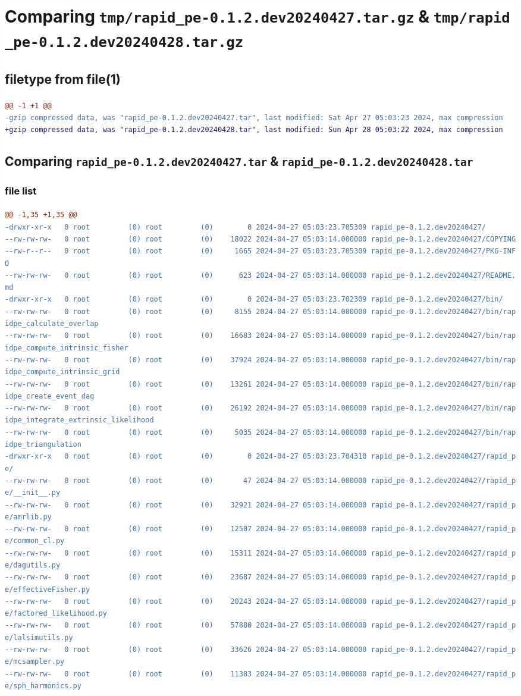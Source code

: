 # Comparing `tmp/rapid_pe-0.1.2.dev20240427.tar.gz` & `tmp/rapid_pe-0.1.2.dev20240428.tar.gz`

## filetype from file(1)

```diff
@@ -1 +1 @@
-gzip compressed data, was "rapid_pe-0.1.2.dev20240427.tar", last modified: Sat Apr 27 05:03:23 2024, max compression
+gzip compressed data, was "rapid_pe-0.1.2.dev20240428.tar", last modified: Sun Apr 28 05:03:22 2024, max compression
```

## Comparing `rapid_pe-0.1.2.dev20240427.tar` & `rapid_pe-0.1.2.dev20240428.tar`

### file list

```diff
@@ -1,35 +1,35 @@
-drwxr-xr-x   0 root         (0) root         (0)        0 2024-04-27 05:03:23.705309 rapid_pe-0.1.2.dev20240427/
--rw-rw-rw-   0 root         (0) root         (0)    18022 2024-04-27 05:03:14.000000 rapid_pe-0.1.2.dev20240427/COPYING
--rw-r--r--   0 root         (0) root         (0)     1665 2024-04-27 05:03:23.705309 rapid_pe-0.1.2.dev20240427/PKG-INFO
--rw-rw-rw-   0 root         (0) root         (0)      623 2024-04-27 05:03:14.000000 rapid_pe-0.1.2.dev20240427/README.md
-drwxr-xr-x   0 root         (0) root         (0)        0 2024-04-27 05:03:23.702309 rapid_pe-0.1.2.dev20240427/bin/
--rw-rw-rw-   0 root         (0) root         (0)     8155 2024-04-27 05:03:14.000000 rapid_pe-0.1.2.dev20240427/bin/rapidpe_calculate_overlap
--rw-rw-rw-   0 root         (0) root         (0)    16683 2024-04-27 05:03:14.000000 rapid_pe-0.1.2.dev20240427/bin/rapidpe_compute_intrinsic_fisher
--rw-rw-rw-   0 root         (0) root         (0)    37924 2024-04-27 05:03:14.000000 rapid_pe-0.1.2.dev20240427/bin/rapidpe_compute_intrinsic_grid
--rw-rw-rw-   0 root         (0) root         (0)    13261 2024-04-27 05:03:14.000000 rapid_pe-0.1.2.dev20240427/bin/rapidpe_create_event_dag
--rw-rw-rw-   0 root         (0) root         (0)    26192 2024-04-27 05:03:14.000000 rapid_pe-0.1.2.dev20240427/bin/rapidpe_integrate_extrinsic_likelihood
--rw-rw-rw-   0 root         (0) root         (0)     5035 2024-04-27 05:03:14.000000 rapid_pe-0.1.2.dev20240427/bin/rapidpe_triangulation
-drwxr-xr-x   0 root         (0) root         (0)        0 2024-04-27 05:03:23.704310 rapid_pe-0.1.2.dev20240427/rapid_pe/
--rw-rw-rw-   0 root         (0) root         (0)       47 2024-04-27 05:03:14.000000 rapid_pe-0.1.2.dev20240427/rapid_pe/__init__.py
--rw-rw-rw-   0 root         (0) root         (0)    32921 2024-04-27 05:03:14.000000 rapid_pe-0.1.2.dev20240427/rapid_pe/amrlib.py
--rw-rw-rw-   0 root         (0) root         (0)    12507 2024-04-27 05:03:14.000000 rapid_pe-0.1.2.dev20240427/rapid_pe/common_cl.py
--rw-rw-rw-   0 root         (0) root         (0)    15311 2024-04-27 05:03:14.000000 rapid_pe-0.1.2.dev20240427/rapid_pe/dagutils.py
--rw-rw-rw-   0 root         (0) root         (0)    23687 2024-04-27 05:03:14.000000 rapid_pe-0.1.2.dev20240427/rapid_pe/effectiveFisher.py
--rw-rw-rw-   0 root         (0) root         (0)    20243 2024-04-27 05:03:14.000000 rapid_pe-0.1.2.dev20240427/rapid_pe/factored_likelihood.py
--rw-rw-rw-   0 root         (0) root         (0)    57880 2024-04-27 05:03:14.000000 rapid_pe-0.1.2.dev20240427/rapid_pe/lalsimutils.py
--rw-rw-rw-   0 root         (0) root         (0)    33626 2024-04-27 05:03:14.000000 rapid_pe-0.1.2.dev20240427/rapid_pe/mcsampler.py
--rw-rw-rw-   0 root         (0) root         (0)    11383 2024-04-27 05:03:14.000000 rapid_pe-0.1.2.dev20240427/rapid_pe/sph_harmonics.py
```